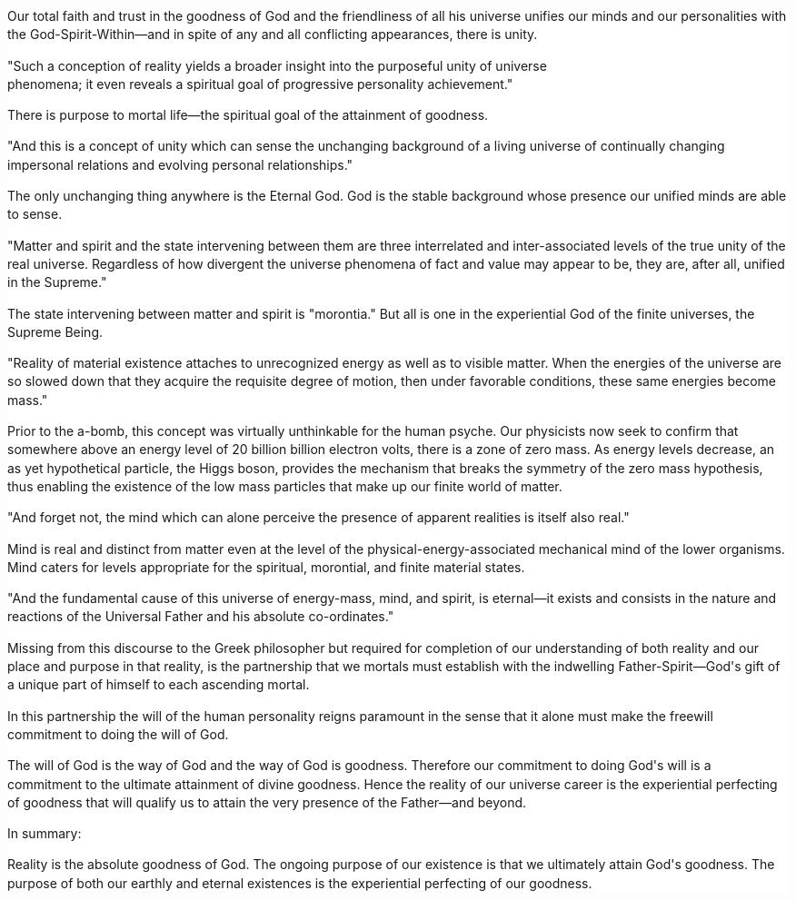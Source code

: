 Our total faith and trust in the goodness of God and the friendliness of all his universe unifies our minds and our personalities with the God-Spirit-Within—and in spite of any and all conflicting  appearances, there is unity.

"Such a conception of reality yields a broader insight into the purposeful unity of universe 	
phenomena; it even reveals a spiritual goal of progressive personality achievement."

There is purpose to mortal life—the spiritual goal of the attainment of goodness.

"And this is a concept of unity which can sense the unchanging background of a living universe of continually changing impersonal relations and evolving personal relationships."

The only unchanging thing anywhere is the Eternal God. God is the stable background whose presence our unified minds are able to sense.

"Matter and spirit and the state intervening between them are three interrelated and inter-associated levels of the true unity of the real universe. Regardless of how divergent the universe phenomena of fact and value may appear to be, they are, after all, unified in the Supreme."

The state intervening between matter and spirit is "morontia." But all is one in the experiential God of the finite universes, the Supreme Being.

"Reality of material existence attaches to unrecognized energy as well as to visible matter. When the energies of the universe are so slowed down that they acquire the requisite degree of motion, then under favorable conditions, these same energies become mass."

Prior to the a-bomb, this concept was virtually unthinkable for the human psyche. Our physicists now seek to confirm that somewhere above an energy level of 20 billion billion electron volts, there is a zone of zero mass. As energy levels decrease, an as yet hypothetical particle, the Higgs boson, provides the mechanism that breaks the symmetry of the zero mass hypothesis, thus enabling the existence of the low mass particles that make up our finite world of matter.

"And forget not, the mind which can alone perceive the presence of apparent realities is itself also real."

Mind is real and distinct from matter even at the level of the physical-energy-associated mechanical mind of the lower organisms. Mind caters for levels appropriate for the spiritual, morontial, and finite material states.

"And the fundamental cause of this universe of energy-mass, mind, and spirit, is eternal—it exists and consists in the nature and reactions of the Universal Father and his absolute co-ordinates."

Missing from this discourse to the Greek philosopher but required for completion of our understanding of both reality and our place and purpose in that reality, is the partnership that we mortals must establish with the indwelling Father-Spirit—God's gift of a unique part of himself to each ascending mortal.

In this partnership the will of the human personality reigns paramount in the sense that it alone must make the freewill commitment to doing the will of God.

The will of God is the way of God and the way of God is goodness. Therefore our commitment to doing God's will is a commitment to the ultimate attainment of divine goodness. Hence the reality of our universe career is the experiential perfecting of goodness that will qualify us to attain the very presence of the Father—and beyond.

In summary:

Reality is the absolute goodness of God.
The ongoing purpose of our existence is that we ultimately attain God's goodness.
The purpose of both our earthly and eternal existences is the experiential perfecting of our goodness.
